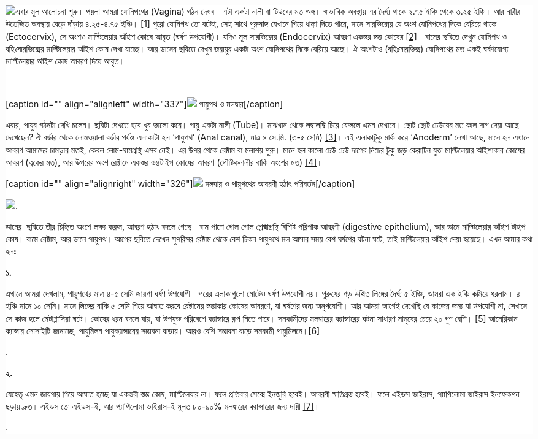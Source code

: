 ![](https://scontent.fdac7-1.fna.fbcdn.net/v/t1.0-9/42782822_2162708707277571_8821546308369121280_n.png?_nc_cat=105&_nc_ht=scontent.fdac7-1.fna&oh=788cb367d5874dba9affb65c89423cee&oe=5CF929A6)এবার মূল আলোচনা শুরু। পয়লা আমরা যোনিপথের (Vagina) গঠন দেখব। এটা একটা নালী বা টিউবের মত অঙ্গ। স্বাভাবিক অবস্থায় এর দৈর্ঘ্য থাকে ২.৭৫ ইঞ্চি থেকে ৩.২৫ ইঞ্চি। আর নারীর উত্তেজিত অবস্থায় বেড়ে দাঁড়ায় ৪.২৫-৪.৭৫ ইঞ্চি। [\[1\]](https://www.facebook.com/shamsul.shakti/notes?lst=1367978020%3A1367978020%3A1538235499#_ftn1) পুরো যোনিপথ তো বটেই, সেই সাথে পুরুষাঙ্গ যেখানে গিয়ে ধাক্কা দিতে পারে, মানে সারভিক্সের যে অংশ যোনিপথের দিকে বেরিয়ে থাকে (Ectocervix), সে অংশও মাল্টিলেয়ার আঁইশ কোষে আবৃত (ঘর্ষণ উপযোগী)। যদিও মূল সারভিক্সের (Endocervix) আবরণ একস্তর স্তম্ভ কোষের [\[2\]](https://www.facebook.com/shamsul.shakti/notes?lst=1367978020%3A1367978020%3A1538235499#_ftn2)। বামের ছবিতে দেখুন যোনিপথ ও বহিঃসারভিক্সের মাল্টিলেয়ার আঁইশ কোষ দেখা যাচ্ছে। আর ডানের ছবিতে দেখুন জরায়ুর একটা অংশ যোনিপথের দিকে বেরিয়ে আছে। ঐ অংশটাও (বহিঃসারভিক্স) যোনিপথের মত একই ঘর্ষণযোগ্য মাল্টিলেয়ার আঁইশ কোষ আবরণ দিয়ে আবৃত।

 

\[caption id="" align="alignleft" width="337"\]![](https://scontent.fdac17-1.fna.fbcdn.net/v/t1.0-9/42776261_2162709353944173_113890627040575488_n.png?_nc_cat=109&_nc_eui2=AeFed6KqUtRQ_wXFJtThWrXjSDHJX-mlHE3FAjDYH6C6Aa56CQRnh0PITAGcwS4KzXqP5c4aAlyHMY5Y2xMiVyyEX0HWKCfgRevEO0OQV3-uRw&_nc_oc=AQnxfkNxbpWbcVdJ4nIAK3Fhb8TzwbkTu_LVc9RXjYS-zA43DQEFqrVI0_wSI8G8zY0&_nc_ht=scontent.fdac17-1.fna&oh=b3ab8ace41135f41da2be3b2b5efeb1e&oe=5D835E2A) পায়ুপথ ও মলদ্বার\[/caption\]

এবার, পায়ুর গঠনটা দেখি চলেন। ছবিটা দেখতে হবে খুব ভালো করে। পায়ু একটা নালী (Tube)। মাঝখান থেকে লম্বালম্বি চিরে ফেললে এমন দেখাবে। ছোট ছোট ঢেউয়ের মত কাল দাগ দেয়া আছে দেখেছেন? ঐ বর্ডার থেকে লোমওয়ালা বর্ডার পর্যন্ত এলাকাটা হল ‘পায়ুপথ’ (Anal canal), মাত্র ৪ সে.মি. (৩-৫ সেমি) [\[3\]](https://www.facebook.com/shamsul.shakti/notes?lst=1367978020%3A1367978020%3A1538235499#_ftn3)। এই এলাকাটুকু মার্ক করে ‘Anoderm’ লেখা আছে, মানে হল এখানে আবরণ আমাদের চামড়ার মতই, কেবল লোম-ঘামগ্রন্থি এসব নেই। এর উপর থেকে রেক্টাম বা মলাশয় শুরু। মানে হল কালো ঢেউ ঢেউ দাগের নিচের টুকু জড় কেরাটিন যুক্ত মাল্টিলেয়ার আঁইশাকার কোষের আবরণ (ত্বকের মত), আর উপরের অংশ রেক্টামে একস্তর স্তম্ভটাইপ কোষের আবরণ (পৌষ্টিকনালীর বাকি অংশের মত) [\[4\]](https://www.facebook.com/shamsul.shakti/notes?lst=1367978020%3A1367978020%3A1538235499#_ftn4)।

\[caption id="" align="alignright" width="326"\]![](https://scontent.fdac17-1.fna.fbcdn.net/v/t1.0-9/42870055_2162709873944121_5437073364285915136_n.png?_nc_cat=105&_nc_eui2=AeF9SBPvhGVnVoTZn86AmYVMl5yQXXjHHWFS6vC17M4A8HWSyGWmjCgEaWQOzajviejmTA5djUD92K8YAlbHsyn-IHPfrHyB_MtntLVNQq0LDw&_nc_oc=AQnepmH4G65IsNfN7GnzmiF3xaCn0bDii9BIUzeNOBh7XbJvrDUKxvcKdWo0URX881k&_nc_ht=scontent.fdac17-1.fna&oh=52e7b87bacd977a28f2bb34d9489b4b7&oe=5D8182EE) মলদ্বার ও পায়ুপথের আবরণী হঠাৎ পরিবর্তন\[/caption\]

![](https://scontent.fdac7-1.fna.fbcdn.net/v/t1.0-9/42870055_2162709873944121_5437073364285915136_n.png?_nc_cat=105&_nc_ht=scontent.fdac7-1.fna&oh=28609fa874f7672fc8d6804b4261df5b&oe=5CBBC1EE).

ডানের  ছবিতে তীর চিহ্নিত অংশে লক্ষ্য করুন, আবরণ হঠাৎ বদলে গেছে। বাম পাশে গোল গোল শ্লেষ্মাগ্রন্থি বিশিষ্ট পরিপাক আবরণী (digestive epithelium), আর ডানে মাল্টিলেয়ার আঁইশ টাইপ কোষ। বামে রেক্টাম, আর ডানে পায়ুপথ। আগের ছবিতে দেখেন সুপরিসর রেক্টাম থেকে বেশ চিকন পায়ুপথে মল আসার সময় বেশ ঘর্ষণের ঘটনা ঘটে, তাই মাল্টিলেয়ার আঁইশ দেয়া হয়েছে। এখন আমার কথা হলঃ

**১.**

এখানে আমরা দেখলাম, পায়ুপথের মাত্র ৪-৫ সেমি জায়গা ঘর্ষণ উপযোগী। পরের এলাকাগুলো মোটেও ঘর্ষণ উপযোগী নয়। পুরুষের গড় উত্থিত লিঙ্গের দৈর্ঘ্য ৫ ইঞ্চি, আমরা এক ইঞ্চি কমিয়ে ধরলাম। ৪ ইঞ্চি মানে ১০ সেমি। মানে লিঙ্গের বাকি ৫ সেমি গিয়ে আঘাত করবে রেক্টামের স্তম্ভাকার কোষের আবরণে, যা ঘর্ষণের জন্য অনুপযোগী। আর আমরা আগেই দেখেছি যে কাজের জন্য যা উপযোগী না, সেখানে সে কাজ হলে মেটাপ্লাসিয়া ঘটে। কোষের ধরন বদলে যায়, যা উপযুক্ত পরিবেশে ক্যান্সারে রূপ নিতে পারে। সমকামীদের মলদ্বারের ক্যান্সারের ঘটনা সাধারণ মানুষের চেয়ে ২০ গুণ বেশি। [\[5\]](https://www.facebook.com/shamsul.shakti/notes?lst=1367978020%3A1367978020%3A1538235499#_ftn5) আমেরিকান ক্যান্সার সোসাইটি জানাচ্ছে, পায়ুমিলন পায়ুক্যান্সারের সম্ভাবনা বাড়ায়। আরও বেশি সম্ভাবনা বাড়ে সমকামী পায়ুমিলনে।[\[6\]](https://www.facebook.com/shamsul.shakti/notes?lst=1367978020%3A1367978020%3A1538235499#_ftn6)

.

**২.**

যেহেতু এমন জায়গায় গিয়ে আঘাত হচ্ছে যা একস্তরী স্তম্ভ কোষ, মাল্টিলেয়ার না। ফলে প্রতিবার সেক্সে ইনজুরি হবেই। আবরণী ক্ষতিগ্রস্ত হবেই। ফলে এইডস ভাইরাস, প্যাপিলোমা ভাইরাস ইনফেকশন ছড়ায় দ্রুত। এইডস তো এইডস-ই, আর প্যাপিলোমা ভাইরাস-ই মূলত ৮০-৯০% মলদ্বারের ক্যান্সারের জন্য দায়ী [\[7\]](https://www.facebook.com/shamsul.shakti/notes?lst=1367978020%3A1367978020%3A1538235499#_ftn7)।

.
